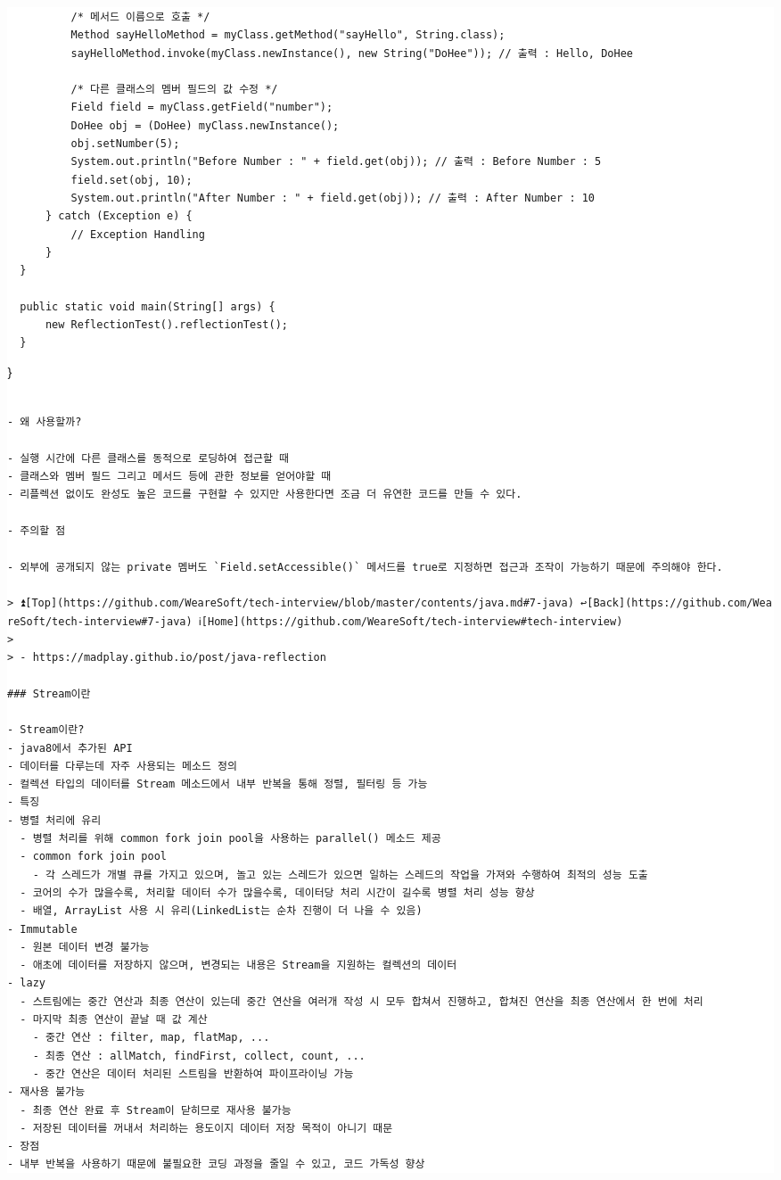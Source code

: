               /* 메서드 이름으로 호출 */
              Method sayHelloMethod = myClass.getMethod("sayHello", String.class);
              sayHelloMethod.invoke(myClass.newInstance(), new String("DoHee")); // 출력 : Hello, DoHee
  
              /* 다른 클래스의 멤버 필드의 값 수정 */
              Field field = myClass.getField("number");
              DoHee obj = (DoHee) myClass.newInstance();
              obj.setNumber(5);
              System.out.println("Before Number : " + field.get(obj)); // 출력 : Before Number : 5
              field.set(obj, 10);
              System.out.println("After Number : " + field.get(obj)); // 출력 : After Number : 10
          } catch (Exception e) {
              // Exception Handling
          }
      }
  
      public static void main(String[] args) {
          new ReflectionTest().reflectionTest();
      }
  }
  ```

- 왜 사용할까?

  - 실행 시간에 다른 클래스를 동적으로 로딩하여 접근할 때
  - 클래스와 멤버 필드 그리고 메서드 등에 관한 정보를 얻어야할 때
  - 리플렉션 없이도 완성도 높은 코드를 구현할 수 있지만 사용한다면 조금 더 유연한 코드를 만들 수 있다.

- 주의할 점

  - 외부에 공개되지 않는 private 멤버도 `Field.setAccessible()` 메서드를 true로 지정하면 접근과 조작이 가능하기 때문에 주의해야 한다.

> ⏫[Top](https://github.com/WeareSoft/tech-interview/blob/master/contents/java.md#7-java) ↩️[Back](https://github.com/WeareSoft/tech-interview#7-java) ℹ️[Home](https://github.com/WeareSoft/tech-interview#tech-interview)
>
> - https://madplay.github.io/post/java-reflection

### Stream이란

- Stream이란?
  - java8에서 추가된 API
  - 데이터를 다루는데 자주 사용되는 메소드 정의
  - 컬렉션 타입의 데이터를 Stream 메소드에서 내부 반복을 통해 정렬, 필터링 등 가능
- 특징
  - 병렬 처리에 유리
    - 병렬 처리를 위해 common fork join pool을 사용하는 parallel() 메소드 제공
    - common fork join pool
      - 각 스레드가 개별 큐를 가지고 있으며, 놀고 있는 스레드가 있으면 일하는 스레드의 작업을 가져와 수행하여 최적의 성능 도출
    - 코어의 수가 많을수록, 처리할 데이터 수가 많을수록, 데이터당 처리 시간이 길수록 병렬 처리 성능 향상
    - 배열, ArrayList 사용 시 유리(LinkedList는 순차 진행이 더 나을 수 있음)
  - Immutable
    - 원본 데이터 변경 불가능
    - 애초에 데이터를 저장하지 않으며, 변경되는 내용은 Stream을 지원하는 컬렉션의 데이터
  - lazy
    - 스트림에는 중간 연산과 최종 연산이 있는데 중간 연산을 여러개 작성 시 모두 합쳐서 진행하고, 합쳐진 연산을 최종 연산에서 한 번에 처리
    - 마지막 최종 연산이 끝날 때 값 계산
      - 중간 연산 : filter, map, flatMap, ...
      - 최종 연산 : allMatch, findFirst, collect, count, ...
      - 중간 연산은 데이터 처리된 스트림을 반환하여 파이프라이닝 가능
  - 재사용 불가능
    - 최종 연산 완료 후 Stream이 닫히므로 재사용 불가능
    - 저장된 데이터를 꺼내서 처리하는 용도이지 데이터 저장 목적이 아니기 때문
- 장점
  - 내부 반복을 사용하기 때문에 불필요한 코딩 과정을 줄일 수 있고, 코드 가독성 향상
  ```